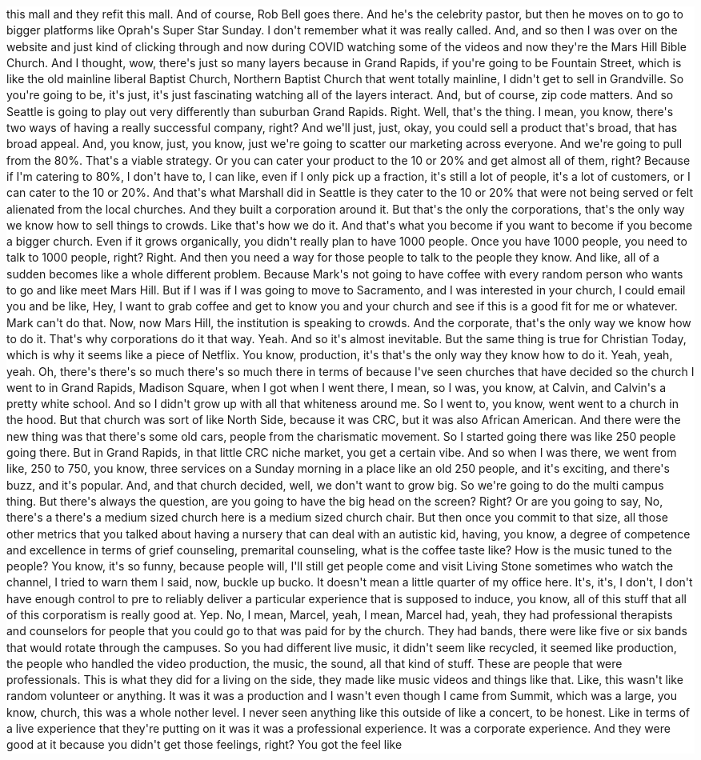 this mall and they refit this mall. And of course, Rob Bell goes there. And he's the celebrity pastor, but then he moves on to go to bigger platforms like Oprah's Super Star Sunday. I don't remember what it was really called. And, and so then I was over on the website and just kind of clicking through and now during COVID watching some of the videos and now they're the Mars Hill Bible Church. And I thought, wow, there's just so many layers because in Grand Rapids, if you're going to be Fountain Street, which is like the old mainline liberal Baptist Church, Northern Baptist Church that went totally mainline, I didn't get to sell in Grandville. So you're going to be, it's just, it's just fascinating watching all of the layers interact. And, but of course, zip code matters. And so Seattle is going to play out very differently than suburban Grand Rapids. Right. Well, that's the thing. I mean, you know, there's two ways of having a really successful company, right? And we'll just, just, okay, you could sell a product that's broad, that has broad appeal. And, you know, just, you know, just we're going to scatter our marketing across everyone. And we're going to pull from the 80%. That's a viable strategy. Or you can cater your product to the 10 or 20% and get almost all of them, right? Because if I'm catering to 80%, I don't have to, I can like, even if I only pick up a fraction, it's still a lot of people, it's a lot of customers, or I can cater to the 10 or 20%. And that's what Marshall did in Seattle is they cater to the 10 or 20% that were not being served or felt alienated from the local churches. And they built a corporation around it. But that's the only the corporations, that's the only way we know how to sell things to crowds. Like that's how we do it. And that's what you become if you want to become if you become a bigger church. Even if it grows organically, you didn't really plan to have 1000 people. Once you have 1000 people, you need to talk to 1000 people, right? Right. And then you need a way for those people to talk to the people they know. And like, all of a sudden becomes like a whole different problem. Because Mark's not going to have coffee with every random person who wants to go and like meet Mars Hill. But if I was if I was going to move to Sacramento, and I was interested in your church, I could email you and be like, Hey, I want to grab coffee and get to know you and your church and see if this is a good fit for me or whatever. Mark can't do that. Now, now Mars Hill, the institution is speaking to crowds. And the corporate, that's the only way we know how to do it. That's why corporations do it that way. Yeah. And so it's almost inevitable. But the same thing is true for Christian Today, which is why it seems like a piece of Netflix. You know, production, it's that's the only way they know how to do it. Yeah, yeah, yeah. Oh, there's there's so much there's so much there in terms of because I've seen churches that have decided so the church I went to in Grand Rapids, Madison Square, when I got when I went there, I mean, so I was, you know, at Calvin, and Calvin's a pretty white school. And so I didn't grow up with all that whiteness around me. So I went to, you know, went went to a church in the hood. But that church was sort of like North Side, because it was CRC, but it was also African American. And there were the new thing was that there's some old cars, people from the charismatic movement. So I started going there was like 250 people going there. But in Grand Rapids, in that little CRC niche market, you get a certain vibe. And so when I was there, we went from like, 250 to 750, you know, three services on a Sunday morning in a place like an old 250 people, and it's exciting, and there's buzz, and it's popular. And, and that church decided, well, we don't want to grow big. So we're going to do the multi campus thing. But there's always the question, are you going to have the big head on the screen? Right? Or are you going to say, No, there's a there's a medium sized church here is a medium sized church chair. But then once you commit to that size, all those other metrics that you talked about having a nursery that can deal with an autistic kid, having, you know, a degree of competence and excellence in terms of grief counseling, premarital counseling, what is the coffee taste like? How is the music tuned to the people? You know, it's so funny, because people will, I'll still get people come and visit Living Stone sometimes who watch the channel, I tried to warn them I said, now, buckle up bucko. It doesn't mean a little quarter of my office here. It's, it's, I don't, I don't have enough control to pre to reliably deliver a particular experience that is supposed to induce, you know, all of this stuff that all of this corporatism is really good at. Yep. No, I mean, Marcel, yeah, I mean, Marcel had, yeah, they had professional therapists and counselors for people that you could go to that was paid for by the church. They had bands, there were like five or six bands that would rotate through the campuses. So you had different live music, it didn't seem like recycled, it seemed like production, the people who handled the video production, the music, the sound, all that kind of stuff. These are people that were professionals. This is what they did for a living on the side, they made like music videos and things like that. Like, this wasn't like random volunteer or anything. It was it was a production and I wasn't even though I came from Summit, which was a large, you know, church, this was a whole nother level. I never seen anything like this outside of like a concert, to be honest. Like in terms of a live experience that they're putting on it was it was a professional experience. It was a corporate experience. And they were good at it because you didn't get those feelings, right? You got the feel like